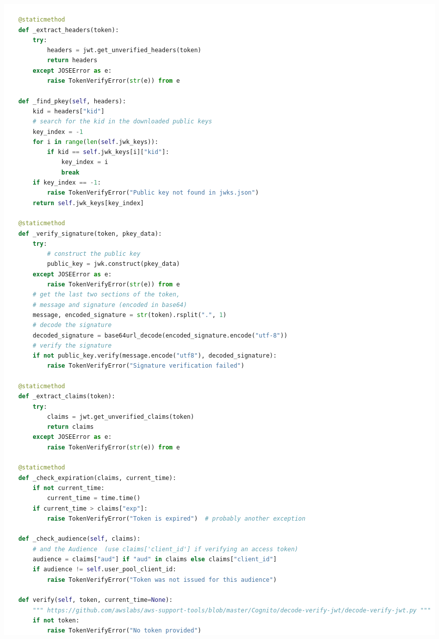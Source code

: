 ```py

    @staticmethod
    def _extract_headers(token):
        try:
            headers = jwt.get_unverified_headers(token)
            return headers
        except JOSEError as e:
            raise TokenVerifyError(str(e)) from e

    def _find_pkey(self, headers):
        kid = headers["kid"]
        # search for the kid in the downloaded public keys
        key_index = -1
        for i in range(len(self.jwk_keys)):
            if kid == self.jwk_keys[i]["kid"]:
                key_index = i
                break
        if key_index == -1:
            raise TokenVerifyError("Public key not found in jwks.json")
        return self.jwk_keys[key_index]

    @staticmethod
    def _verify_signature(token, pkey_data):
        try:
            # construct the public key
            public_key = jwk.construct(pkey_data)
        except JOSEError as e:
            raise TokenVerifyError(str(e)) from e
        # get the last two sections of the token,
        # message and signature (encoded in base64)
        message, encoded_signature = str(token).rsplit(".", 1)
        # decode the signature
        decoded_signature = base64url_decode(encoded_signature.encode("utf-8"))
        # verify the signature
        if not public_key.verify(message.encode("utf8"), decoded_signature):
            raise TokenVerifyError("Signature verification failed")

    @staticmethod
    def _extract_claims(token):
        try:
            claims = jwt.get_unverified_claims(token)
            return claims
        except JOSEError as e:
            raise TokenVerifyError(str(e)) from e

    @staticmethod
    def _check_expiration(claims, current_time):
        if not current_time:
            current_time = time.time()
        if current_time > claims["exp"]:
            raise TokenVerifyError("Token is expired")  # probably another exception

    def _check_audience(self, claims):
        # and the Audience  (use claims['client_id'] if verifying an access token)
        audience = claims["aud"] if "aud" in claims else claims["client_id"]
        if audience != self.user_pool_client_id:
            raise TokenVerifyError("Token was not issued for this audience")

    def verify(self, token, current_time=None):
        """ https://github.com/awslabs/aws-support-tools/blob/master/Cognito/decode-verify-jwt/decode-verify-jwt.py """
        if not token:
            raise TokenVerifyError("No token provided")
```